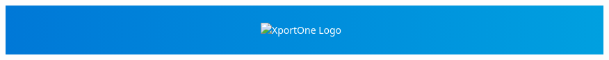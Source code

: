 <!DOCTYPE html>
<html lang="en">
<head>
    <meta charset="UTF-8" />
    <meta name="viewport" content="width=device-width, initial-scale=1.0" />
    <meta name="description" content="Privacy Policy for XportOne – Autodesk Revit Add-in by Darwin Engenharia." />
    <title>XportOne – Privacy Policy</title>
    <style>
        body {
            font-family: "Segoe UI", Roboto, Arial, sans-serif;
            margin: 0;
            padding: 0;
            background-color: #f7f9fb;
            color: #222;
            line-height: 1.6;
        }
        header {
            background: linear-gradient(90deg, #0078d7, #00a0e0);
            color: #fff;
            padding: 24px 16px;
            text-align: center;
        }
        header img {
            width: 56px;
            vertical-align: middle;
            margin-right: 10px;
        }
        header h1 {
            display: inline-block;
            font-size: 26px;
            margin: 0;
            vertical-align: middle;
        }
        main {
            max-width: 850px;
            margin: 40px auto;
            padding: 0 20px 60px;
            background: #fff;
            border-radius: 8px;
            box-shadow: 0 4px 12px rgba(0,0,0,0.08);
        }
        h2 {
            color: #0078d7;
            border-bottom: 2px solid #0078d7;
            padding-bottom: 4px;
        }
        footer {
            text-align: center;
            padding: 20px;
            font-size: 13px;
            color: #666;
        }
        a {
            color: #0078d7;
            text-decoration: none;
        }
        a:hover { text-decoration: underline; }
    </style>
</head>
<body>
    <header>
        <img src="https://raw.githubusercontent.com/yourusername/xportone-privacy/main/XportOne.png" alt="XportOne Logo" />